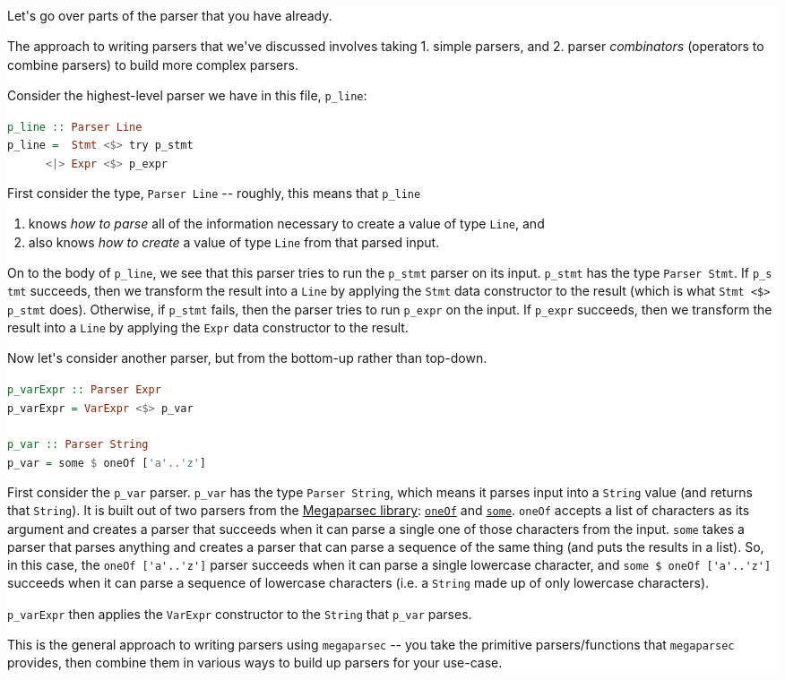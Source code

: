 Let's go over parts of the parser that you have already.

The approach to writing parsers that we've discussed involves taking 1. simple
parsers, and 2. parser *combinators* (operators to combine parsers) to build
more complex parsers.

Consider the highest-level parser we have in this file, `p_line`:

```haskell
p_line :: Parser Line
p_line =  Stmt <$> try p_stmt
      <|> Expr <$> p_expr
```

First consider the type, `Parser Line` -- roughly, this means that `p_line`

1.  knows *how to parse* all of the information necessary to create a value of
    type `Line`, and
2.  also knows *how to create* a value of type `Line` from that parsed input.

On to the body of `p_line`, we see that this parser tries to run the `p_stmt`
parser on its input. `p_stmt` has the type `Parser Stmt`. If `p_stmt` succeeds,
then we transform the result into a `Line` by applying the `Stmt` data
constructor to the result (which is what `Stmt <$> p_stmt` does). Otherwise, if
`p_stmt` fails, then the parser tries to run `p_expr` on the input. If `p_expr`
succeeds, then we transform the result into a `Line` by applying the `Expr` data
constructor to the result.

Now let's consider another parser, but from the bottom-up rather than top-down.

```haskell
p_varExpr :: Parser Expr
p_varExpr = VarExpr <$> p_var

p_var :: Parser String
p_var = some $ oneOf ['a'..'z']
```

First consider the `p_var` parser. `p_var` has the type `Parser String`, which
means it parses input into a `String` value (and returns that `String`). It is
built out of two parsers from the [Megaparsec
library](https://hackage.haskell.org/package/megaparsec-6.2.0):
[`oneOf`](https://hackage.haskell.org/package/megaparsec-6.2.0) and
[`some`](https://hackage.haskell.org/package/parser-combinators-0.2.0/docs/Control-Applicative-Combinators.html#v:some).
`oneOf` accepts a list of characters as its argument and creates a parser that
succeeds when it can parse a single one of those characters from the input.
`some` takes a parser that parses anything and creates a parser that can parse a
sequence of the same thing (and puts the results in a list). So, in this case,
the `oneOf ['a'..'z']` parser succeeds when it can parse a single lowercase
character, and `some $ oneOf ['a'..'z']` succeeds when it can parse a sequence
of lowercase characters (i.e. a `String` made up of only lowercase characters).

`p_varExpr` then applies the `VarExpr` constructor to the `String` that `p_var`
parses.

This is the general approach to writing parsers using `megaparsec` -- you take
the primitive parsers/functions that `megaparsec` provides, then combine them in
various ways to build up parsers for your use-case.
